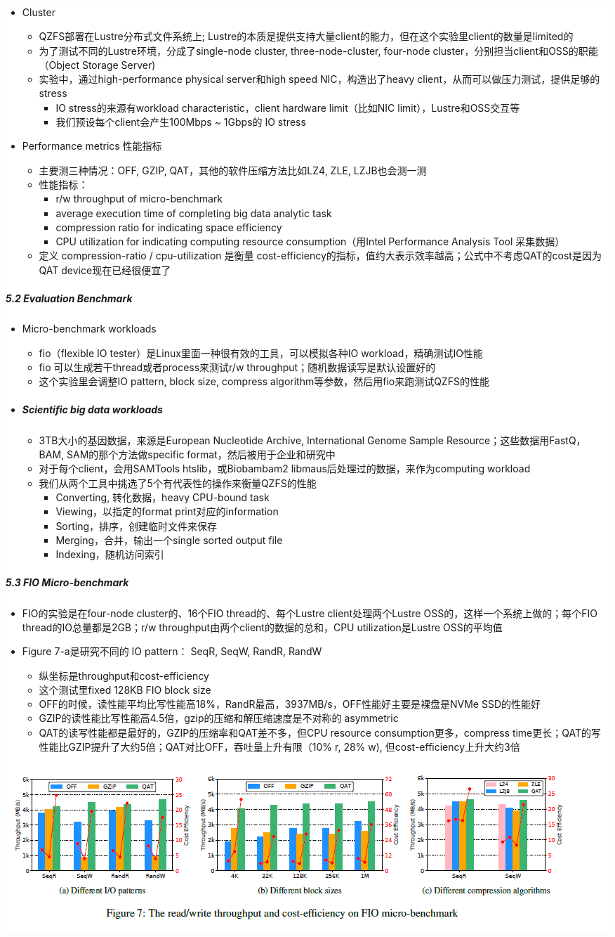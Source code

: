 * Cluster
  * QZFS部署在Lustre分布式文件系统上; Lustre的本质是提供支持大量client的能力，但在这个实验里client的数量是limited的
  * 为了测试不同的Lustre环境，分成了single-node cluster, three-node-cluster, four-node cluster，分别担当client和OSS的职能（Object Storage Server)
  * 实验中，通过high-performance physical server和high speed NIC，构造出了heavy client，从而可以做压力测试，提供足够的stress
    * IO stress的来源有workload characteristic，client hardware limit（比如NIC limit），Lustre和OSS交互等
    * 我们预设每个client会产生100Mbps ~ 1Gbps的 IO stress

* Performance metrics 性能指标
  * 主要测三种情况：OFF, GZIP, QAT，其他的软件压缩方法比如LZ4, ZLE, LZJB也会测一测
  * 性能指标：
    * r/w throughput of micro-benchmark
    * average execution time of completing big data analytic task
    * compression ratio for indicating space efficiency
    * CPU utilization for indicating computing resource consumption（用Intel Performance Analysis Tool 采集数据）
  * 定义 compression-ratio / cpu-utilization 是衡量 cost-efficiency的指标，值约大表示效率越高；公式中不考虑QAT的cost是因为QAT device现在已经很便宜了



##### 5.2  Evaluation Benchmark

* Micro-benchmark workloads

  * fio（flexible IO tester）是Linux里面一种很有效的工具，可以模拟各种IO workload，精确测试IO性能
  * fio 可以生成若干thread或者process来测试r/w throughput；随机数据读写是默认设置好的
  * 这个实验里会调整IO pattern, block size, compress algorithm等参数，然后用fio来跑测试QZFS的性能

* ##### Scientific big data workloads

  * 3TB大小的基因数据，来源是European Nucleotide Archive, International Genome Sample Resource；这些数据用FastQ，BAM, SAM的那个方法做specific format，然后被用于企业和研究中
  * 对于每个client，会用SAMTools htslib，或Biobambam2 libmaus后处理过的数据，来作为computing workload
  * 我们从两个工具中挑选了5个有代表性的操作来衡量QZFS的性能
    * Converting, 转化数据，heavy CPU-bound task
    * Viewing，以指定的format print对应的information
    * Sorting，排序，创建临时文件来保存
    * Merging，合并，输出一个single sorted output file
    * Indexing，随机访问索引

##### 5.3 FIO Micro-benchmark

* FIO的实验是在four-node cluster的、16个FIO thread的、每个Lustre client处理两个Lustre OSS的，这样一个系统上做的；每个FIO thread的IO总量都是2GB；r/w throughput由两个client的数据的总和，CPU utilization是Lustre OSS的平均值

* Figure 7-a是研究不同的 IO pattern： SeqR, SeqW, RandR, RandW 
  * 纵坐标是throughput和cost-efficiency
  * 这个测试里fixed 128KB FIO block size
  * OFF的时候，读性能平均比写性能高18%，RandR最高，3937MB/s，OFF性能好主要是裸盘是NVMe SSD的性能好
  * GZIP的读性能比写性能高4.5倍，gzip的压缩和解压缩速度是不对称的 asymmetric
  * QAT的读写性能都是最好的，GZIP的压缩率和QAT差不多，但CPU resource consumption更多，compress time更长；QAT的写性能比GZIP提升了大约5倍；QAT对比OFF，吞吐量上升有限（10% r, 28% w), 但cost-efficiency上升大约3倍

![1582170804645](img/1582170804645.png)
